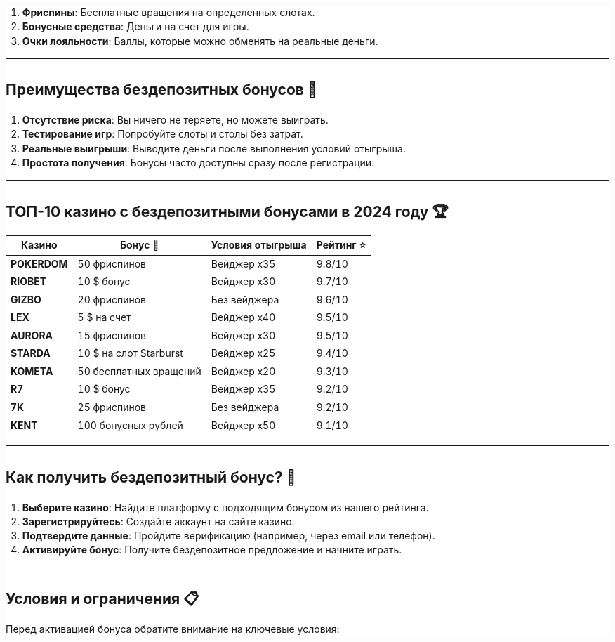 1. **Фриспины**: Бесплатные вращения на определенных слотах.
2. **Бонусные средства**: Деньги на счет для игры.
3. **Очки лояльности**: Баллы, которые можно обменять на реальные деньги.

---

## Преимущества бездепозитных бонусов 💎

1. **Отсутствие риска**: Вы ничего не теряете, но можете выиграть.
2. **Тестирование игр**: Попробуйте слоты и столы без затрат.
3. **Реальные выигрыши**: Выводите деньги после выполнения условий отыгрыша.
4. **Простота получения**: Бонусы часто доступны сразу после регистрации.

---

## ТОП-10 казино с бездепозитными бонусами в 2024 году 🏆

| Казино                | Бонус 🎁                  | Условия отыгрыша         | Рейтинг ⭐ |
|-----------------------|--------------------------|--------------------------|-----------|
| **POKERDOM**          | 50 фриспинов            | Вейджер x35              | 9.8/10    |
| **RIOBET**            | 10 $ бонус              | Вейджер x30              | 9.7/10    |
| **GIZBO**             | 20 фриспинов            | Без вейджера             | 9.6/10    |
| **LEX**               | 5 $ на счет             | Вейджер x40              | 9.5/10    |
| **AURORA**            | 15 фриспинов            | Вейджер x30              | 9.5/10    |
| **STARDA**            | 10 $ на слот Starburst  | Вейджер x25              | 9.4/10    |
| **KOMETA**            | 50 бесплатных вращений  | Вейджер x20              | 9.3/10    |
| **R7**                | 10 $ бонус              | Вейджер x35              | 9.2/10    |
| **7K**                | 25 фриспинов            | Без вейджера             | 9.2/10    |
| **KENT**              | 100 бонусных рублей     | Вейджер x50              | 9.1/10    |

---

## Как получить бездепозитный бонус? 🚀

1. **Выберите казино**: Найдите платформу с подходящим бонусом из нашего рейтинга.
2. **Зарегистрируйтесь**: Создайте аккаунт на сайте казино.
3. **Подтвердите данные**: Пройдите верификацию (например, через email или телефон).
4. **Активируйте бонус**: Получите бездепозитное предложение и начните играть.

---

## Условия и ограничения 📋

Перед активацией бонуса обратите внимание на ключевые условия:
